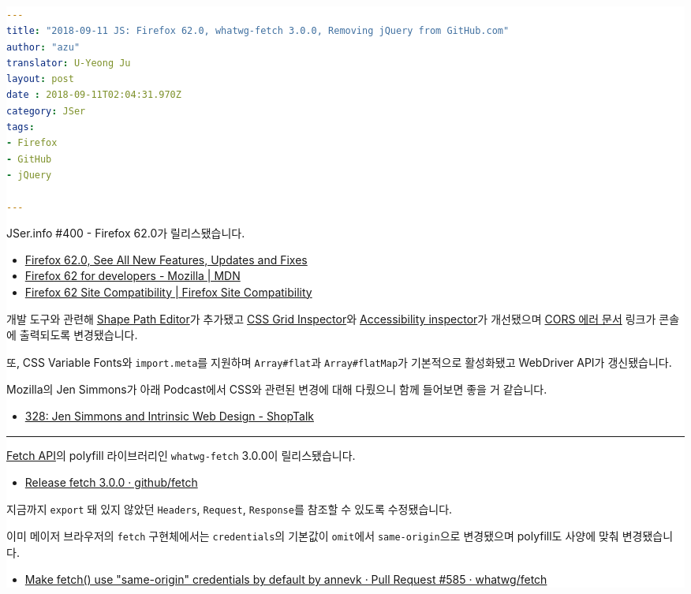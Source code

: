 ```yaml
---
title: "2018-09-11 JS: Firefox 62.0, whatwg-fetch 3.0.0, Removing jQuery from GitHub.com"
author: "azu"
translator: U-Yeong Ju
layout: post
date : 2018-09-11T02:04:31.970Z
category: JSer
tags:
- Firefox
- GitHub
- jQuery

---
```


JSer.info #400 - Firefox 62.0가 릴리스됐습니다.

- [Firefox 62.0, See All New Features, Updates and Fixes](https://www.mozilla.org/en-US/firefox/62.0/releasenotes/)
- [Firefox 62 for developers - Mozilla | MDN](https://developer.mozilla.org/en-US/docs/Mozilla/Firefox/Releases/62)
- [Firefox 62 Site Compatibility | Firefox Site Compatibility](https://www.fxsitecompat.com/en-CA/versions/62/)



개발 도구와 관련해 [Shape Path Editor](https://developer.mozilla.org/en-US/docs/Tools/Page_Inspector/How_to/Edit_CSS_shapes)가 추가됐고 [CSS Grid Inspector](https://developer.mozilla.org/en-US/docs/Tools/Page_Inspector/How_to/Examine_grid_layouts)와 [Accessibility inspector](https://developer.mozilla.org/en-US/docs/Tools/Accessibility_inspector)가 개선됐으며 [CORS 에러 문서](https://developer.mozilla.org/en-US/docs/Web/HTTP/CORS/Errors) 링크가 콘솔에 출력되도록 변경됐습니다.



또, CSS Variable Fonts와 `import.meta`를 지원하며 `Array#flat`과 `Array#flatMap`가 기본적으로 활성화됐고 WebDriver API가 갱신됐습니다.

Mozilla의 Jen Simmons가 아래 Podcast에서 CSS와 관련된 변경에 대해 다뤘으니 함께 들어보면 좋을 거 같습니다.

- [328: Jen Simmons and Intrinsic Web Design - ShopTalk](https://shoptalkshow.com/episodes/328-jen-simmons-intrinsic-web-design/)

----

[Fetch API](https://developer.mozilla.org/ja/docs/Web/API/Fetch_API)의 polyfill 라이브러리인 `whatwg-fetch` 3.0.0이 릴리스됐습니다.

- [Release fetch 3.0.0 · github/fetch](https://github.com/github/fetch/releases/tag/v3.0.0)

지금까지 `export` 돼 있지 않았던 `Headers`, `Request`, `Response`를 참조할 수 있도록 수정됐습니다.

이미 메이저 브라우저의 `fetch` 구현체에서는 `credentials`의 기본값이 `omit`에서 `same-origin`으로 변경됐으며 polyfill도 사양에 맞춰 변경됐습니다.

- [Make fetch() use "same-origin" credentials by default by annevk · Pull Request #585 · whatwg/fetch](https://github.com/whatwg/fetch/pull/585)

